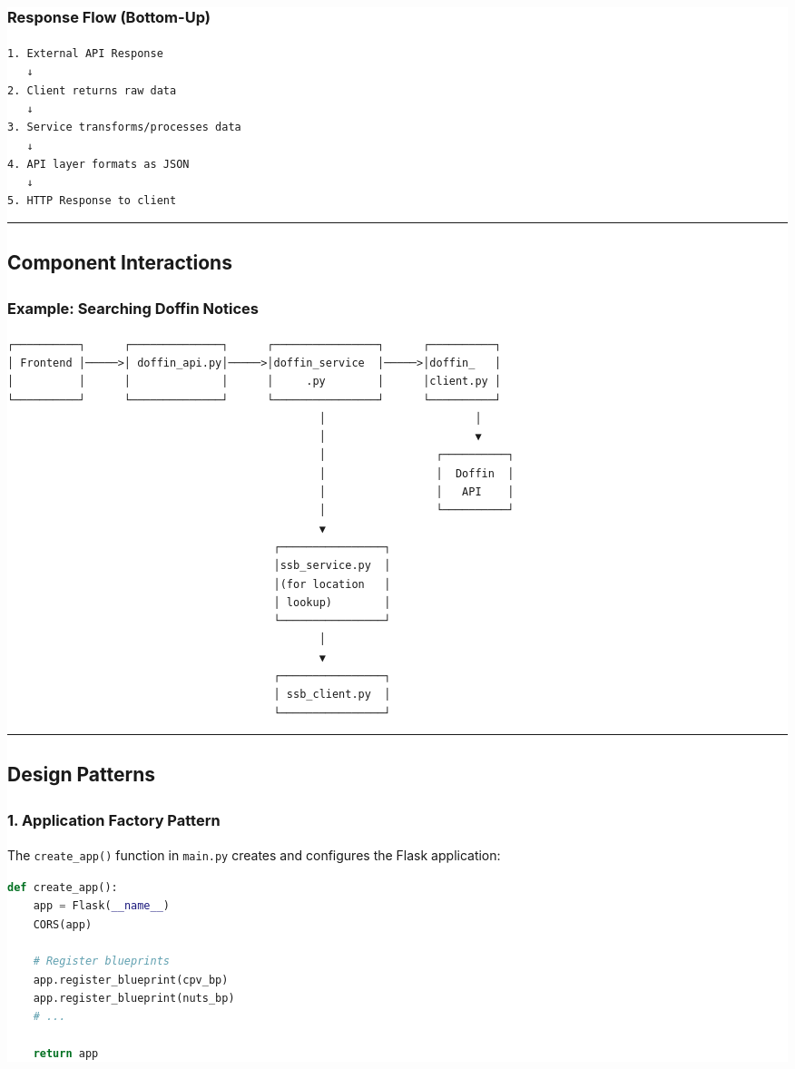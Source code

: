 ### Response Flow (Bottom-Up)
```
1. External API Response
   ↓
2. Client returns raw data
   ↓
3. Service transforms/processes data
   ↓
4. API layer formats as JSON
   ↓
5. HTTP Response to client
```

---

## Component Interactions

### Example: Searching Doffin Notices

```
┌──────────┐      ┌──────────────┐      ┌────────────────┐      ┌──────────┐
│ Frontend │─────>│ doffin_api.py│─────>│doffin_service  │─────>│doffin_   │
│          │      │              │      │     .py        │      │client.py │
└──────────┘      └──────────────┘      └────────────────┘      └──────────┘
                                                │                       │
                                                │                       ▼
                                                │                 ┌──────────┐
                                                │                 │  Doffin  │
                                                │                 │   API    │
                                                │                 └──────────┘
                                                ▼
                                         ┌────────────────┐
                                         │ssb_service.py  │
                                         │(for location   │
                                         │ lookup)        │
                                         └────────────────┘
                                                │
                                                ▼
                                         ┌────────────────┐
                                         │ ssb_client.py  │
                                         └────────────────┘
```

---

## Design Patterns

### 1. Application Factory Pattern
The `create_app()` function in `main.py` creates and configures the Flask application:
```python
def create_app():
    app = Flask(__name__)
    CORS(app)
    
    # Register blueprints
    app.register_blueprint(cpv_bp)
    app.register_blueprint(nuts_bp)
    # ...
    
    return app
```
